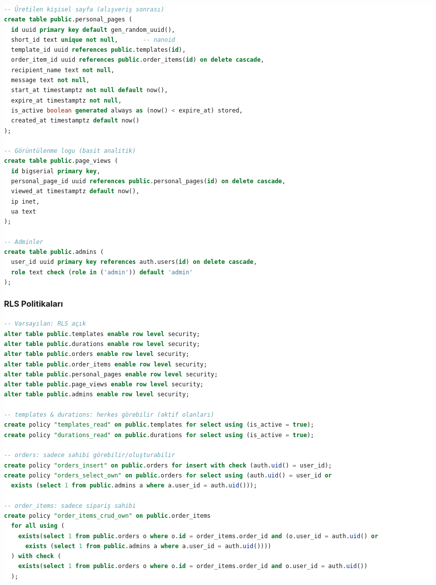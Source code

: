 ```sql
-- Üretilen kişisel sayfa (alışveriş sonrası)
create table public.personal_pages (
  id uuid primary key default gen_random_uuid(),
  short_id text unique not null,       -- nanoid
  template_id uuid references public.templates(id),
  order_item_id uuid references public.order_items(id) on delete cascade,
  recipient_name text not null,
  message text not null,
  start_at timestamptz not null default now(),
  expire_at timestamptz not null,
  is_active boolean generated always as (now() < expire_at) stored,
  created_at timestamptz default now()
);

-- Görüntülenme logu (basit analitik)
create table public.page_views (
  id bigserial primary key,
  personal_page_id uuid references public.personal_pages(id) on delete cascade,
  viewed_at timestamptz default now(),
  ip inet,
  ua text
);

-- Adminler
create table public.admins (
  user_id uuid primary key references auth.users(id) on delete cascade,
  role text check (role in ('admin')) default 'admin'
);
```

### RLS Politikaları

```sql
-- Varsayılan: RLS açık
alter table public.templates enable row level security;
alter table public.durations enable row level security;
alter table public.orders enable row level security;
alter table public.order_items enable row level security;
alter table public.personal_pages enable row level security;
alter table public.page_views enable row level security;
alter table public.admins enable row level security;

-- templates & durations: herkes görebilir (aktif olanları)
create policy "templates_read" on public.templates for select using (is_active = true);
create policy "durations_read" on public.durations for select using (is_active = true);

-- orders: sadece sahibi görebilir/oluşturabilir
create policy "orders_insert" on public.orders for insert with check (auth.uid() = user_id);
create policy "orders_select_own" on public.orders for select using (auth.uid() = user_id or
  exists (select 1 from public.admins a where a.user_id = auth.uid()));

-- order_items: sadece sipariş sahibi
create policy "order_items_crud_own" on public.order_items
  for all using (
    exists(select 1 from public.orders o where o.id = order_items.order_id and (o.user_id = auth.uid() or
      exists (select 1 from public.admins a where a.user_id = auth.uid())))
  ) with check (
    exists(select 1 from public.orders o where o.id = order_items.order_id and o.user_id = auth.uid())
  );

```